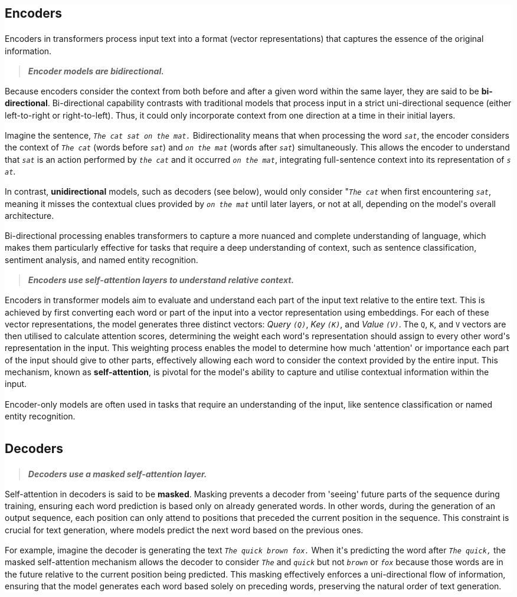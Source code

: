 ## Encoders
Encoders in transformers process input text into a format (vector representations) that captures the essence of the original information.

> ***Encoder models are bidirectional.***

Because encoders consider the context from both before and after a given word within the same layer, they are said to be **bi-directional**. Bi-directional capability contrasts with traditional models that process input in a strict uni-directional sequence (either left-to-right or right-to-left). Thus, it could only incorporate context from one direction at a time in their initial layers.

Imagine the sentence, *`The cat sat on the mat.`* Bidirectionality means that when processing the word *`sat`*, the encoder considers the context of *`The cat`* (words before *`sat`*) and *`on the mat`* (words after *`sat`*) simultaneously. This allows the encoder to understand that *`sat`* is an action performed by *`the cat`* and it occurred *`on the mat`*, integrating full-sentence context into its representation of *`sat`*.

In contrast, **unidirectional** models, such as decoders (see below), would only consider "*`The cat`* when first encountering *`sat`*, meaning it misses the contextual clues provided by *`on the mat`* until later layers, or not at all, depending on the model's overall architecture. 

Bi-directional processing enables transformers to capture a more nuanced and complete understanding of language, which makes them particularly effective for tasks that require a deep understanding of context, such as sentence classification, sentiment analysis, and named entity recognition. 

> ***Encoders use self-attention layers to understand relative context.***

Encoders in transformer models aim to evaluate and understand each part of the input text relative to the entire text. This is achieved by first converting each word or part of the input into a vector representation using embeddings. For each of these vector representations, the model generates three distinct vectors: *Query `(Q)`*, *Key `(K)`*, and *Value `(V)`*. The `Q`, `K`, and `V` vectors are then utilised to calculate attention scores, determining the weight each word's representation should assign to every other word's representation in the input. This weighting process enables the model to determine how much 'attention' or importance each part of the input should give to other parts, effectively allowing each word to consider the context provided by the entire input. This mechanism, known as **self-attention**, is pivotal for the model's ability to capture and utilise contextual information within the input.

Encoder-only models are often used in tasks that require an understanding of the input, like sentence classification or named entity recognition.

## Decoders

> ***Decoders use a masked self-attention layer.***

Self-attention in decoders is said to be **masked**. Masking prevents a decoder from 'seeing' future parts of the sequence during training, ensuring each word prediction is based only on already generated words. In other words, during the generation of an output sequence, each position can only attend to positions that preceded the current position in the sequence. This constraint is crucial for text generation, where models predict the next word based on the previous ones. 

For example, imagine the decoder is generating the text *`The quick brown fox.`* When it's predicting the word after *`The quick,`* the masked self-attention mechanism allows the decoder to consider *`The`* and *`quick`* but not *`brown`* or *`fox`* because those words are in the future relative to the current position being predicted. This masking effectively enforces a uni-directional flow of information, ensuring that the model generates each word based solely on preceding words, preserving the natural order of text generation. 
